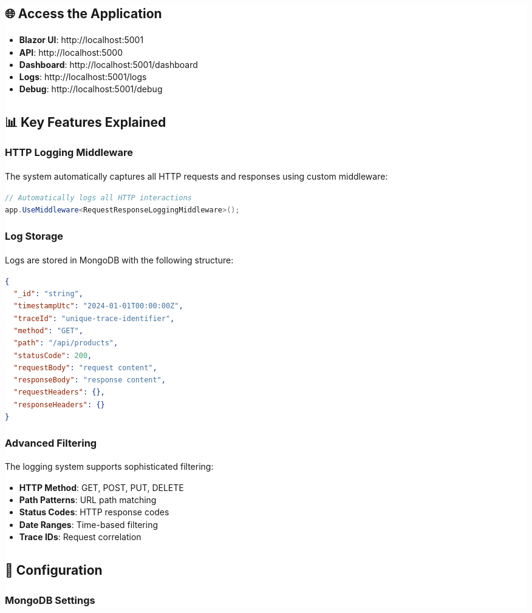 ## 🌐 Access the Application

- **Blazor UI**: http://localhost:5001
- **API**: http://localhost:5000
- **Dashboard**: http://localhost:5001/dashboard
- **Logs**: http://localhost:5001/logs
- **Debug**: http://localhost:5001/debug

## 📊 Key Features Explained

### HTTP Logging Middleware

The system automatically captures all HTTP requests and responses using custom middleware:

```csharp
// Automatically logs all HTTP interactions
app.UseMiddleware<RequestResponseLoggingMiddleware>();
```

### Log Storage

Logs are stored in MongoDB with the following structure:

```json
{
  "_id": "string",
  "timestampUtc": "2024-01-01T00:00:00Z",
  "traceId": "unique-trace-identifier",
  "method": "GET",
  "path": "/api/products",
  "statusCode": 200,
  "requestBody": "request content",
  "responseBody": "response content",
  "requestHeaders": {},
  "responseHeaders": {}
}
```

### Advanced Filtering

The logging system supports sophisticated filtering:

- **HTTP Method**: GET, POST, PUT, DELETE
- **Path Patterns**: URL path matching
- **Status Codes**: HTTP response codes
- **Date Ranges**: Time-based filtering
- **Trace IDs**: Request correlation

## 🔧 Configuration

### MongoDB Settings
